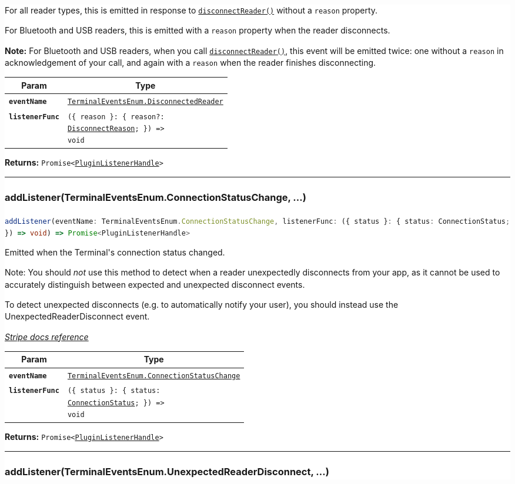 For all reader types, this is emitted in response to [`disconnectReader()`](#disconnectreader)
without a `reason` property.

For Bluetooth and USB readers, this is emitted with a `reason` property when the reader disconnects.

**Note:** For Bluetooth and USB readers, when you call [`disconnectReader()`](#disconnectreader), this event
will be emitted twice: one without a `reason` in acknowledgement of your call, and again with a `reason` when the reader
finishes disconnecting.

| Param              | Type                                                                                                 |
| ------------------ | ---------------------------------------------------------------------------------------------------- |
| **`eventName`**    | <code><a href="#terminaleventsenum">TerminalEventsEnum.DisconnectedReader</a></code>                 |
| **`listenerFunc`** | <code>({ reason }: { reason?: <a href="#disconnectreason">DisconnectReason</a>; }) =&gt; void</code> |

**Returns:** <code>Promise&lt;<a href="#pluginlistenerhandle">PluginListenerHandle</a>&gt;</code>

--------------------


### addListener(TerminalEventsEnum.ConnectionStatusChange, ...)

```typescript
addListener(eventName: TerminalEventsEnum.ConnectionStatusChange, listenerFunc: ({ status }: { status: ConnectionStatus; }) => void) => Promise<PluginListenerHandle>
```

Emitted when the Terminal's connection status changed.

Note: You should *not* use this method to detect when a reader unexpectedly disconnects from your app,
as it cannot be used to accurately distinguish between expected and unexpected disconnect events.

To detect unexpected disconnects (e.g. to automatically notify your user), you should instead use
the UnexpectedReaderDisconnect event.

[*Stripe docs reference*](https://stripe.dev/stripe-terminal-android/external/com.stripe.stripeterminal.external.callable/-terminal-listener/on-connection-status-change.html)

| Param              | Type                                                                                                |
| ------------------ | --------------------------------------------------------------------------------------------------- |
| **`eventName`**    | <code><a href="#terminaleventsenum">TerminalEventsEnum.ConnectionStatusChange</a></code>            |
| **`listenerFunc`** | <code>({ status }: { status: <a href="#connectionstatus">ConnectionStatus</a>; }) =&gt; void</code> |

**Returns:** <code>Promise&lt;<a href="#pluginlistenerhandle">PluginListenerHandle</a>&gt;</code>

--------------------


### addListener(TerminalEventsEnum.UnexpectedReaderDisconnect, ...)
